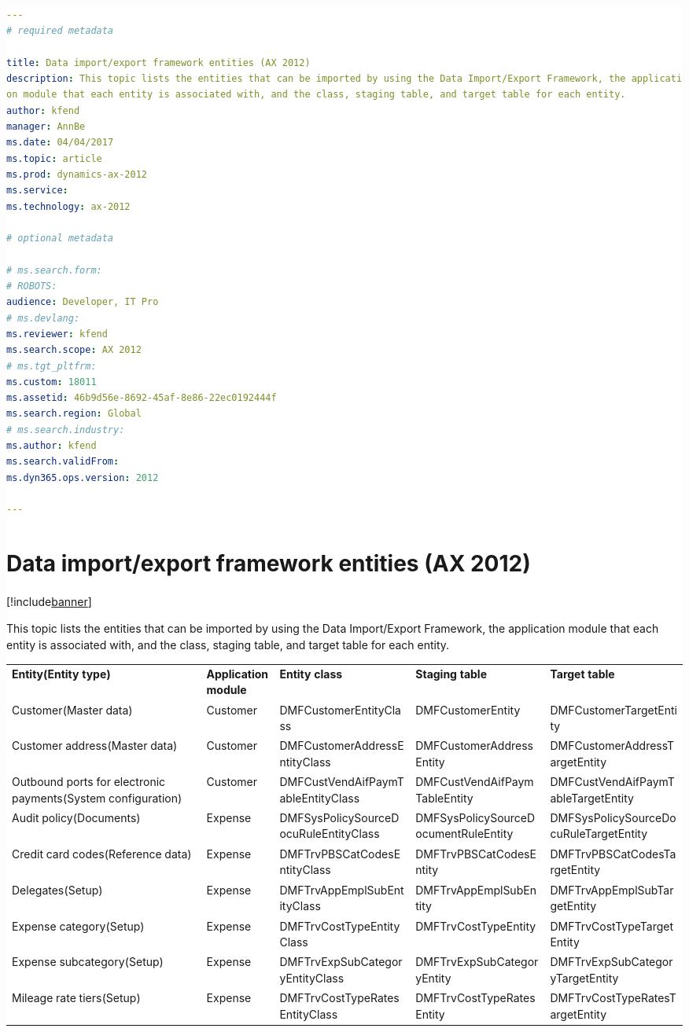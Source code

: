 ```yaml
---
# required metadata

title: Data import/export framework entities (AX 2012)
description: This topic lists the entities that can be imported by using the Data Import/Export Framework, the application module that each entity is associated with, and the class, staging table, and target table for each entity.
author: kfend
manager: AnnBe
ms.date: 04/04/2017
ms.topic: article
ms.prod: dynamics-ax-2012 
ms.service: 
ms.technology: ax-2012

# optional metadata

# ms.search.form: 
# ROBOTS: 
audience: Developer, IT Pro
# ms.devlang: 
ms.reviewer: kfend
ms.search.scope: AX 2012
# ms.tgt_pltfrm: 
ms.custom: 18011
ms.assetid: 46b9d56e-8692-45af-8e86-22ec0192444f
ms.search.region: Global
# ms.search.industry: 
ms.author: kfend
ms.search.validFrom: 
ms.dyn365.ops.version: 2012

---
```


# Data import/export framework entities (AX 2012)

[!include[banner](../../includes/banner.md)]


This topic lists the entities that can be imported by using the Data Import/Export Framework, the application module that each entity is associated with, and the class, staging table, and target table for each entity.

|                                                                             |                        |                                         |                                      |                                          |
|-----------------------------------------------------------------------------|------------------------|-----------------------------------------|--------------------------------------|------------------------------------------|
| **Entity(Entity type)**                                                     | **Application module** | **Entity class**                        | **Staging table**                    | **Target table**                         |
| Customer(Master data)                                                       | Customer               | DMFCustomerEntityClass                  | DMFCustomerEntity                    | DMFCustomerTargetEntity                  |
| Customer address(Master data)                                               | Customer               | DMFCustomerAddressEntityClass           | DMFCustomerAddressEntity             | DMFCustomerAddressTargetEntity           |
| Outbound ports for electronic payments(System configuration)                | Customer               | DMFCustVendAifPaymTableEntityClass      | DMFCustVendAifPaymTableEntity        | DMFCustVendAifPaymTableTargetEntity      |
| Audit policy(Documents)                                                     | Expense                | DMFSysPolicySourceDocuRuleEntityClass   | DMFSysPolicySourceDocumentRuleEntity | DMFSysPolicySourceDocuRuleTargetEntity   |
| Credit card codes(Reference data)                                           | Expense                | DMFTrvPBSCatCodesEntityClass            | DMFTrvPBSCatCodesEntity              | DMFTrvPBSCatCodesTargetEntity            |
| Delegates(Setup)                                                            | Expense                | DMFTrvAppEmplSubEntityClass             | DMFTrvAppEmplSubEntity               | DMFTrvAppEmplSubTargetEntity             |
| Expense category(Setup)                                                     | Expense                | DMFTrvCostTypeEntityClass               | DMFTrvCostTypeEntity                 | DMFTrvCostTypeTargetEntity               |
| Expense subcategory(Setup)                                                  | Expense                | DMFTrvExpSubCategoryEntityClass         | DMFTrvExpSubCategoryEntity           | DMFTrvExpSubCategoryTargetEntity         |
| Mileage rate tiers(Setup)                                                   | Expense                | DMFTrvCostTypeRatesEntityClass          | DMFTrvCostTypeRatesEntity            | DMFTrvCostTypeRatesTargetEntity          |